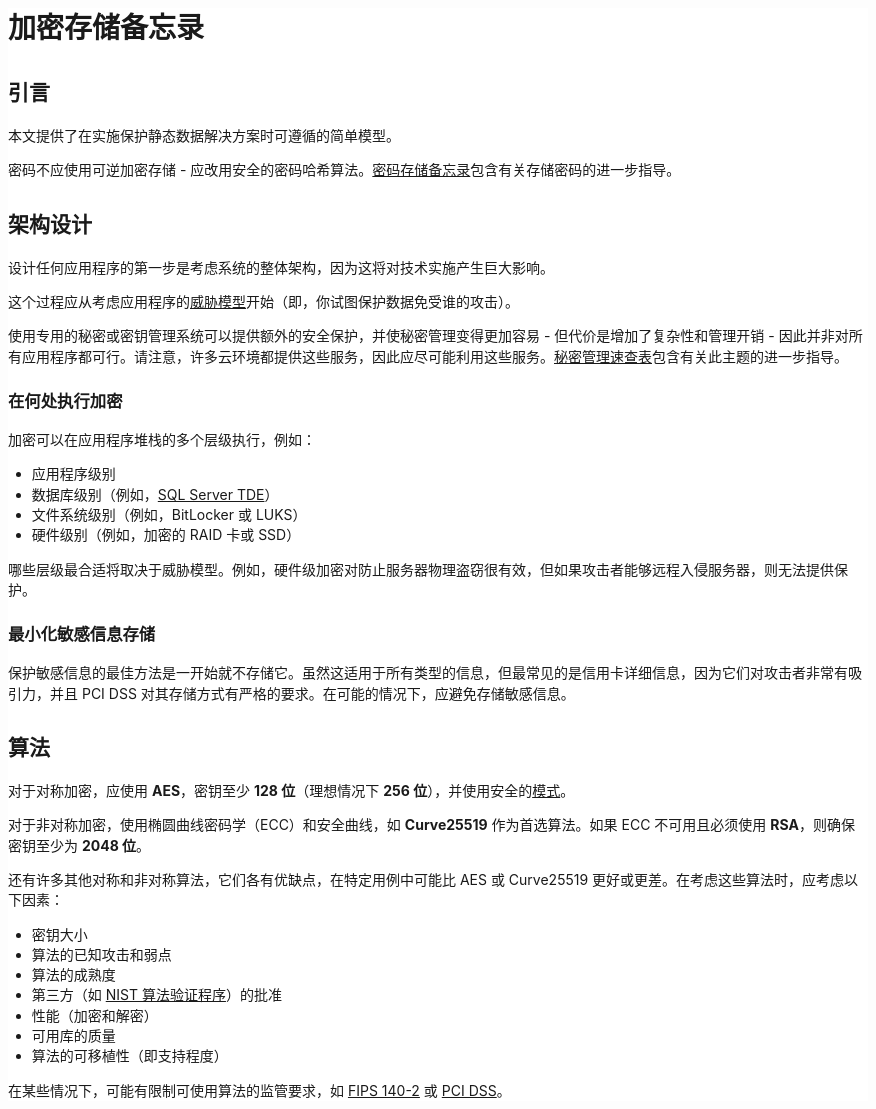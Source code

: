 # 加密存储备忘录

## 引言

本文提供了在实施保护静态数据解决方案时可遵循的简单模型。

密码不应使用可逆加密存储 - 应改用安全的密码哈希算法。[密码存储备忘录](Password_Storage_Cheat_Sheet.md)包含有关存储密码的进一步指导。

## 架构设计

设计任何应用程序的第一步是考虑系统的整体架构，因为这将对技术实施产生巨大影响。

这个过程应从考虑应用程序的[威胁模型](Threat_Modeling_Cheat_Sheet.md)开始（即，你试图保护数据免受谁的攻击）。

使用专用的秘密或密钥管理系统可以提供额外的安全保护，并使秘密管理变得更加容易 - 但代价是增加了复杂性和管理开销 - 因此并非对所有应用程序都可行。请注意，许多云环境都提供这些服务，因此应尽可能利用这些服务。[秘密管理速查表](Secrets_Management_Cheat_Sheet.md)包含有关此主题的进一步指导。

### 在何处执行加密

加密可以在应用程序堆栈的多个层级执行，例如：

- 应用程序级别
- 数据库级别（例如，[SQL Server TDE](https://docs.microsoft.com/en-us/sql/relational-databases/security/encryption/transparent-data-encryption?view=sql-server-ver15)）
- 文件系统级别（例如，BitLocker 或 LUKS）
- 硬件级别（例如，加密的 RAID 卡或 SSD）

哪些层级最合适将取决于威胁模型。例如，硬件级加密对防止服务器物理盗窃很有效，但如果攻击者能够远程入侵服务器，则无法提供保护。

### 最小化敏感信息存储

保护敏感信息的最佳方法是一开始就不存储它。虽然这适用于所有类型的信息，但最常见的是信用卡详细信息，因为它们对攻击者非常有吸引力，并且 PCI DSS 对其存储方式有严格的要求。在可能的情况下，应避免存储敏感信息。

## 算法

对于对称加密，应使用 **AES**，密钥至少 **128 位**（理想情况下 **256 位**），并使用安全的[模式](#密码模式)。

对于非对称加密，使用椭圆曲线密码学（ECC）和安全曲线，如 **Curve25519** 作为首选算法。如果 ECC 不可用且必须使用 **RSA**，则确保密钥至少为 **2048 位**。

还有许多其他对称和非对称算法，它们各有优缺点，在特定用例中可能比 AES 或 Curve25519 更好或更差。在考虑这些算法时，应考虑以下因素：

- 密钥大小
- 算法的已知攻击和弱点
- 算法的成熟度
- 第三方（如 [NIST 算法验证程序](https://csrc.nist.gov/projects/cryptographic-algorithm-validation-program)）的批准
- 性能（加密和解密）
- 可用库的质量
- 算法的可移植性（即支持程度）

在某些情况下，可能有限制可使用算法的监管要求，如 [FIPS 140-2](https://csrc.nist.gov/csrc/media/publications/fips/140/2/final/documents/fips1402annexa.pdf) 或 [PCI DSS](https://www.pcisecuritystandards.org/pci_security/glossary#Strong%20Cryptography)。
